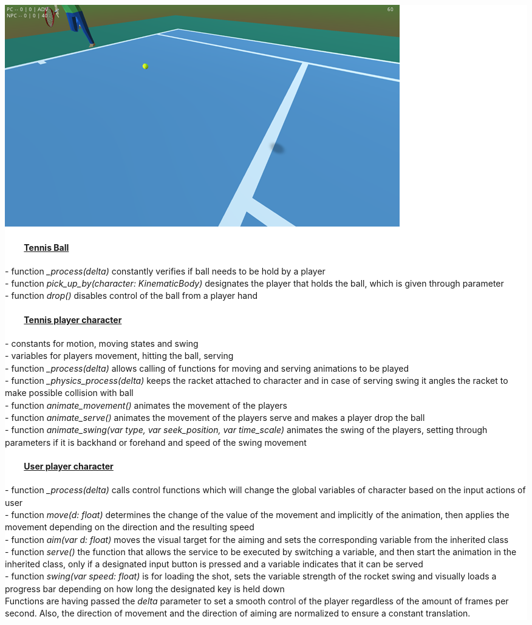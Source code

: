 ![Free camera view](/images/freeze_free_camera_view.png)

#### &emsp;&emsp; [Tennis Ball](/Scripts/Ball.gd)
\- function *_process(delta)* constantly verifies if ball needs to be hold by a player </br>
\- function *pick_up_by(character: KinematicBody)* designates the player that holds the ball, which is given through parameter </br>
\- function *drop()* disables control of the ball from a player hand </br>

#### &emsp;&emsp; [Tennis player character](/Scripts/Character.gd)
\- constants for motion, moving states and swing </br>
\- variables for players movement, hitting the ball, serving </br>
\- function *_process(delta)* allows calling of functions for moving and serving animations to be played </br>
\- function *_physics_process(delta)* keeps the racket attached to character and in case of serving swing it angles the racket to make possible collision with ball </br>
\- function *animate_movement()* animates the movement of the players </br>
\- function *animate_serve()* animates the movement of the players serve and makes a player drop the ball </br>
\- function *animate_swing(var type, var seek_position, var time_scale)* animates the swing of the players, setting through parameters if it is backhand or forehand and speed of the swing movement </br>

#### &emsp;&emsp; [User player character](/Scripts/PC.gd)
\- function *_process(delta)* calls control functions which will change the global variables of character based on the input actions of user </br>
\- function *move(d: float)* determines the change of the value of the movement and implicitly of the animation, then applies the movement depending on the direction and the resulting speed</br>
\- function *aim(var d: float)* moves the visual target for the aiming and sets the corresponding variable from the inherited class </br>
\- function *serve()* the function that allows the service to be executed by switching a variable, and then start the animation in the inherited class, only if a designated input button is pressed and a variable indicates that it can be served </br>
\- function *swing(var speed: float)* is for loading the shot, sets the variable strength of the rocket swing and visually loads a progress bar depending on how long the designated key is held down </br>
Functions are having passed the *delta* parameter to set a smooth control of the player regardless of the amount of frames per second. Also, the direction of movement and the direction of aiming are normalized to ensure a constant translation. </br>